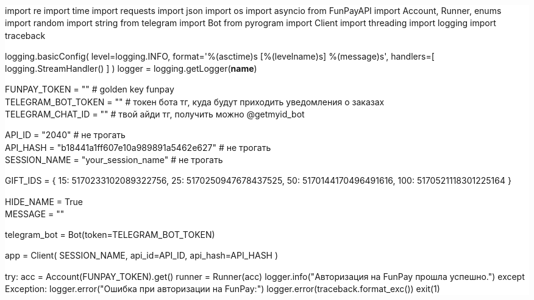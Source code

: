 import re
import time
import requests
import json
import os
import asyncio
from FunPayAPI import Account, Runner, enums
import random
import string
from telegram import Bot
from pyrogram import Client
import threading
import logging
import traceback

                       
logging.basicConfig(
    level=logging.INFO,
    format='%(asctime)s [%(levelname)s] %(message)s',
    handlers=[
        logging.StreamHandler()
    ]
)
logger = logging.getLogger(__name__)

                                 
FUNPAY_TOKEN = ""      # golden key funpay        
TELEGRAM_BOT_TOKEN = ""    # токен бота тг, куда будут приходить уведомления о заказах                
TELEGRAM_CHAT_ID = ""  # твой айди тг, получить можно @getmyid_bot                    

                    
API_ID = "2040"  # не трогать                       
API_HASH = "b18441a1ff607e10a989891a5462e627"   # не трогать                     
SESSION_NAME = "your_session_name"  # не трогать                      

                                                                    
GIFT_IDS = {
    15: 5170233102089322756,
    25: 5170250947678437525,
    50: 5170144170496491616,
    100: 5170521118301225164
}

HIDE_NAME = True                          
MESSAGE = ""                        

                                                  
telegram_bot = Bot(token=TELEGRAM_BOT_TOKEN)

                                
app = Client(
    SESSION_NAME,
    api_id=API_ID,
    api_hash=API_HASH
)

                    
try:
    acc = Account(FUNPAY_TOKEN).get()
    runner = Runner(acc)
    logger.info("Авторизация на FunPay прошла успешно.")
except Exception:
    logger.error("Ошибка при авторизации на FunPay:")
    logger.error(traceback.format_exc())
    exit(1)
